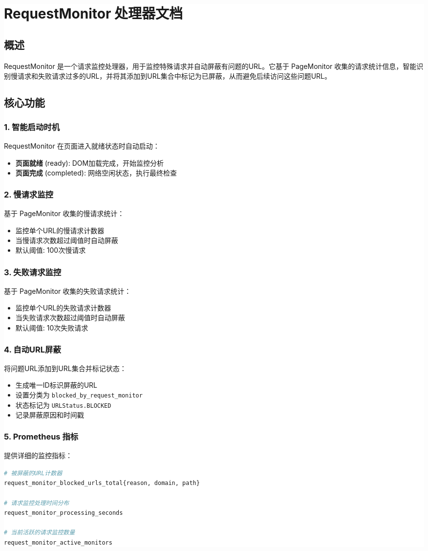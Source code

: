 # RequestMonitor 处理器文档

## 概述

RequestMonitor 是一个请求监控处理器，用于监控特殊请求并自动屏蔽有问题的URL。它基于 PageMonitor 收集的请求统计信息，智能识别慢请求和失败请求过多的URL，并将其添加到URL集合中标记为已屏蔽，从而避免后续访问这些问题URL。

## 核心功能

### 1. 智能启动时机

RequestMonitor 在页面进入就绪状态时自动启动：

- **页面就绪** (ready): DOM加载完成，开始监控分析
- **页面完成** (completed): 网络空闲状态，执行最终检查

### 2. 慢请求监控

基于 PageMonitor 收集的慢请求统计：

- 监控单个URL的慢请求计数器
- 当慢请求次数超过阈值时自动屏蔽
- 默认阈值: 100次慢请求

### 3. 失败请求监控

基于 PageMonitor 收集的失败请求统计：

- 监控单个URL的失败请求计数器
- 当失败请求次数超过阈值时自动屏蔽
- 默认阈值: 10次失败请求

### 4. 自动URL屏蔽

将问题URL添加到URL集合并标记状态：

- 生成唯一ID标识屏蔽的URL
- 设置分类为 `blocked_by_request_monitor`
- 状态标记为 `URLStatus.BLOCKED`
- 记录屏蔽原因和时间戳

### 5. Prometheus 指标

提供详细的监控指标：

```python
# 被屏蔽的URL计数器
request_monitor_blocked_urls_total{reason, domain, path}

# 请求监控处理时间分布
request_monitor_processing_seconds

# 当前活跃的请求监控数量
request_monitor_active_monitors
```
